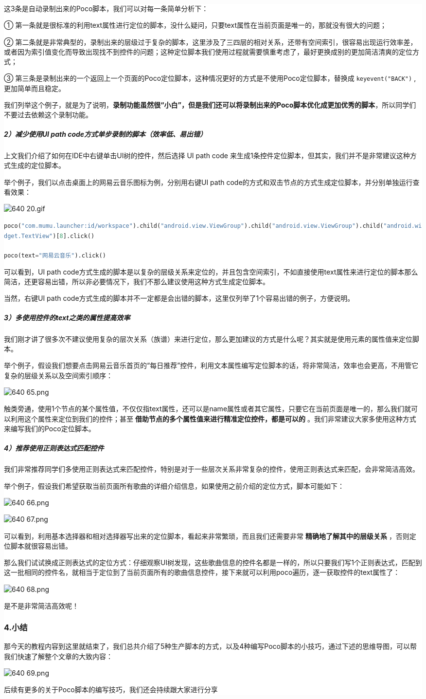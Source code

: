 这3条是自动录制出来的Poco脚本，我们可以对每一条简单分析下：

① 第一条就是很标准的利用text属性进行定位的脚本，没什么疑问，只要text属性在当前页面是唯一的，那就没有很大的问题；

② 第二条就是非常典型的，录制出来的层级过于复杂的脚本，这里涉及了三四层的相对关系，还带有空间索引，很容易出现运行效率差，或者因为索引值变化而导致出现找不到控件的问题；这种定位脚本我们使用过程就需要慎重考虑了，最好更换成别的更加简洁清爽的定位方式；

③ 第三条是录制出来的一个返回上一个页面的Poco定位脚本，这种情况更好的方式是不使用Poco定位脚本，替换成 `keyevent("BACK")` ,更加简单而且稳定。

我们列举这个例子，就是为了说明，**录制功能虽然很“小白”，但是我们还可以将录制出来的Poco脚本优化成更加优秀的脚本**，所以同学们不要过去依赖这个录制功能。

##### **2）减少使用UI path code方式单步录制的脚本（效率低、易出错）**

上文我们介绍了如何在IDE中右键单击UI树的控件，然后选择 UI path code 来生成1条控件定位脚本，但其实，我们并不是非常建议这种方式生成的定位脚本。

举个例子，我们以点击桌面上的网易云音乐图标为例，分别用右键UI path code的方式和双击节点的方式生成定位脚本，并分别单独运行查看效果：

![640 _20_.gif](https://s2.loli.net/2023/07/10/ghfi1RrX6mN78JM.gif)

```python
poco("com.mumu.launcher:id/workspace").child("android.view.ViewGroup").child("android.view.ViewGroup").child("android.widget.TextView")[8].click()

poco(text="网易云音乐").click()
```

可以看到，UI path code方式生成的脚本是以复杂的层级关系来定位的，并且包含空间索引，不如直接使用text属性来进行定位的脚本那么简洁，还更容易出错，所以非必要情况下，我们不那么建议使用这种方式生成定位脚本。

当然，右键UI path code方式生成的脚本并不一定都是会出错的脚本，这里仅列举了1个容易出错的例子，方便说明。

##### **3）多使用控件的text之类的属性提高效率**

我们刚才讲了很多次不建议使用复杂的层次关系（族谱）来进行定位，那么更加建议的方式是什么呢？其实就是使用元素的属性值来定位脚本。

举个例子，假设我们想要点击网易云音乐首页的“每日推荐”控件，利用文本属性编写定位脚本的话，将非常简洁，效率也会更高，不用管它复杂的层级关系以及空间索引顺序：

![640 _65_.png](https://s2.loli.net/2023/07/10/M7XBT23KeRxCUkj.png)

触类旁通，使用1个节点的某个属性值，不仅仅指text属性，还可以是name属性或者其它属性，只要它在当前页面是唯一的，那么我们就可以利用这个属性来定位到我们的控件；甚至 **借助节点的多个属性值来进行精准定位控件，都是可以的** 。我们非常建议大家多使用这种方式来编写我们的Poco定位脚本。

##### **4）推荐使用正则表达式匹配控件**

我们非常推荐同学们多使用正则表达式来匹配控件，特别是对于一些层次关系非常复杂的控件，使用正则表达式来匹配，会非常简洁高效。

举个例子，假设我们希望获取当前页面所有歌曲的详细介绍信息，如果使用之前介绍的定位方式，脚本可能如下：

![640 _66_.png](https://s2.loli.net/2023/07/10/SqkFpnMNc5zeC9a.png)

![640 _67_.png](https://s2.loli.net/2023/07/10/Zphsmbt2YAKGlxF.png)

可以看到，利用基本选择器和相对选择器写出来的定位脚本，看起来非常繁琐，而且我们还需要非常 **精确地了解其中的层级关系** ，否则定位脚本就很容易出错。

那么我们试试换成正则表达式的定位方式：仔细观察UI树发现，这些歌曲信息的控件名都是一样的，所以只要我们写1个正则表达式，匹配到这一批相同的控件名，就相当于定位到了当前页面所有的歌曲信息控件，接下来就可以利用poco遍历，逐一获取控件的text属性了：

![640 _68_.png](https://s2.loli.net/2023/07/10/ydIlCXRonvEcm7K.png)

是不是非常简洁高效呢！

  

### **4.小结**

那今天的教程内容到这里就结束了，我们总共介绍了5种生产脚本的方式，以及4种编写Poco脚本的小技巧，通过下述的思维导图，可以帮我们快速了解整个文章的大致内容：

![640 _69_.png](https://s2.loli.net/2023/07/10/62h4iGjNTVvIuYc.png)

后续有更多的关于Poco脚本的编写技巧，我们还会持续跟大家进行分享
